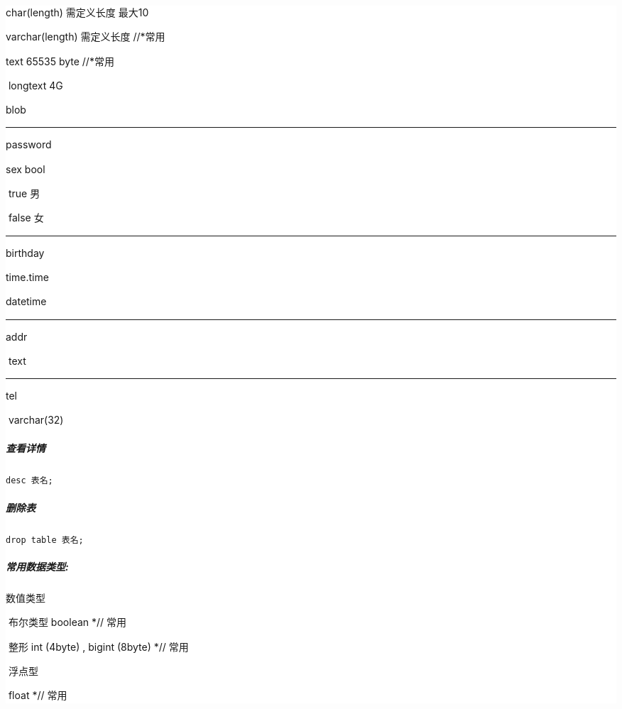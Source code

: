 char(length) 需定义长度 最大10

varchar(length) 需定义长度 //*常用

text  65535 byte //*常用

​	longtext 4G

blob

------

password

sex bool

​	true  男

​	false 女

------

birthday

time.time

datetime

------

addr

​	text

------

tel

​	varchar(32)

##### 查看详情

```mysql
desc 表名;
```

##### 删除表

```mysql
drop table 表名;
```

##### 常用数据类型:

数值类型

​	布尔类型	boolean *// 常用

​	整形	int (4byte) , bigint (8byte) *// 常用

​	浮点型

​		float *// 常用
